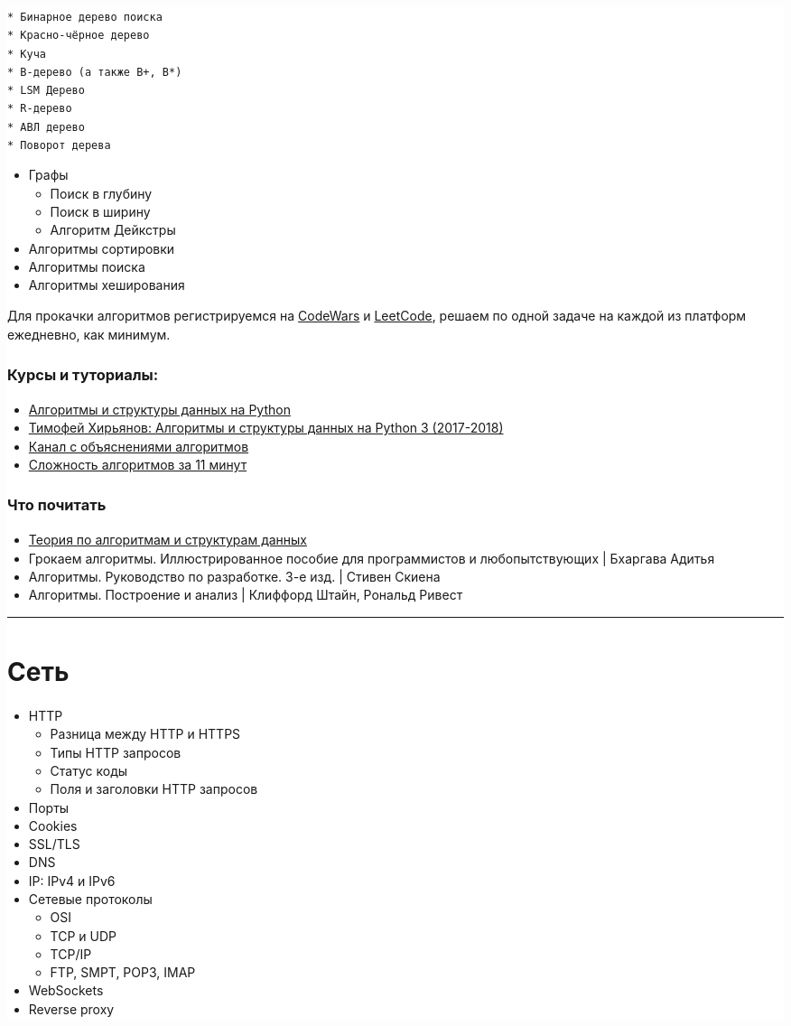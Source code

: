 	* Бинарное дерево поиска
	* Красно-чёрное дерево
	* Куча
	* B-дерево (а также B+‍‍, B*)
	* LSM Дерево
	* R-дерево
	* АВЛ дерево
	* Поворот дерева
* Графы
	* Поиск в глубину
	* Поиск в ширину
	* Алгоритм Дейкстры
* Алгоритмы сортировки
* Алгоритмы поиска
* Алгоритмы хеширования

Для прокачки алгоритмов регистрируемся на [CodeWars](https://www.codewars.com/) и [LeetCode](https://leetcode.com/), решаем по одной задаче на каждой из платформ ежедневно, как минимум.

### Курсы и туториалы:
* [Алгоритмы и структуры данных на Python](https://www.youtube.com/playlist?list=PLA0M1Bcd0w8yF0PO0eJ9v8VlsYEowmsnJ)
* [Тимофей Хирьянов: Алгоритмы и структуры данных на Python 3 (2017-2018)](https://www.youtube.com/playlist?list=PLRDzFCPr95fK7tr47883DFUbm4GeOjjc0)
* [Канал с объяснениями алгоритмов](https://www.youtube.com/@WilliamFiset-videos)
* [Сложность алгоритмов за 11 минут](https://youtu.be/cXCuXNwzdfY)
### Что почитать
* [Теория по алгоритмам и структурам данных](https://backendinterview.ru/algostruct/index.html)
* Грокаем алгоритмы. Иллюстрированное пособие для программистов и любопытствующих | Бхаргава Адитья
* Алгоритмы. Руководство по разработке. 3-е изд. | Стивен Скиена
* Алгоритмы. Построение и анализ | Клиффорд Штайн, Рональд Ривест
---

# Сеть
* HTTP
	* Разница между HTTP и HTTPS
	* Типы HTTP запросов
	* Статус коды
	* Поля и заголовки HTTP запросов
* Порты
* Cookies
* SSL/TLS
* DNS
* IP: IPv4 и IPv6
* Сетевые протоколы
	* OSI
	* TCP и UDP
	* TCP/IP
	* FTP, SMPT, POP3, IMAP
* WebSockets
* Reverse proxy
